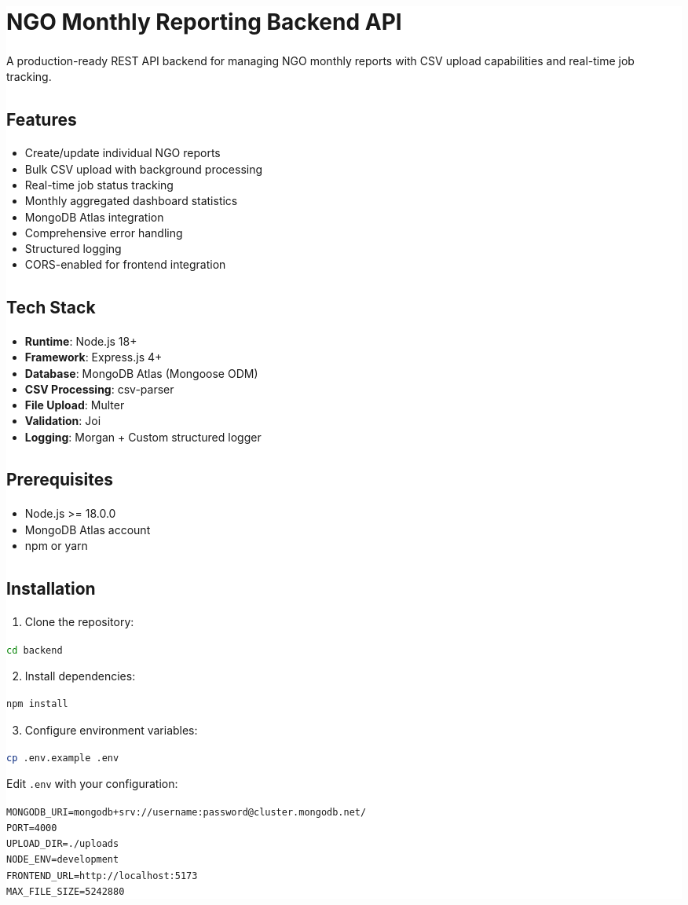# NGO Monthly Reporting Backend API

A production-ready REST API backend for managing NGO monthly reports with CSV upload capabilities and real-time job tracking.

## Features

- Create/update individual NGO reports
- Bulk CSV upload with background processing
- Real-time job status tracking
- Monthly aggregated dashboard statistics
- MongoDB Atlas integration
- Comprehensive error handling
- Structured logging
- CORS-enabled for frontend integration

## Tech Stack

- **Runtime**: Node.js 18+
- **Framework**: Express.js 4+
- **Database**: MongoDB Atlas (Mongoose ODM)
- **CSV Processing**: csv-parser
- **File Upload**: Multer
- **Validation**: Joi
- **Logging**: Morgan + Custom structured logger

## Prerequisites

- Node.js >= 18.0.0
- MongoDB Atlas account
- npm or yarn

## Installation

1. Clone the repository:
```bash
cd backend
```

2. Install dependencies:
```bash
npm install
```

3. Configure environment variables:
```bash
cp .env.example .env
```

Edit `.env` with your configuration:
```env
MONGODB_URI=mongodb+srv://username:password@cluster.mongodb.net/
PORT=4000
UPLOAD_DIR=./uploads
NODE_ENV=development
FRONTEND_URL=http://localhost:5173
MAX_FILE_SIZE=5242880
```
